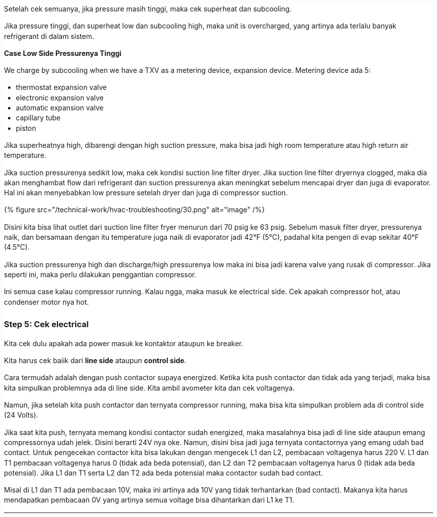 Setelah cek semuanya, jika pressure masih tinggi, maka cek superheat dan subcooling.

Jika pressure tinggi, dan superheat low dan subcooling high, maka unit is overcharged, yang artinya ada terlalu banyak refrigerant di dalam sistem.

**Case Low Side Pressurenya Tinggi**

We charge by subcooling when we have a TXV as a metering device, expansion device. Metering device ada 5:

- thermostat expansion valve
- electronic expansion valve
- automatic expansion valve
- capillary tube
- piston

Jika superheatnya high, dibarengi dengan high suction pressure, maka bisa jadi high room temperature atau high return air temperature.

Jika suction pressurenya sedikit low, maka cek kondisi suction line filter dryer. Jika suction line filter dryernya clogged, maka dia akan menghambat flow dari refrigerant dan suction pressurenya akan meningkat sebelum mencapai dryer dan juga di evaporator. Hal ini akan menyebabkan low pressure setelah dryer dan juga di compressor suction.

{% figure src="/technical-work/hvac-troubleshooting/30.png" alt="image" /%}

Disini kita bisa lihat outlet dari suction line filter fryer menurun dari 70 psig ke 63 psig. Sebelum masuk filter dryer, pressurenya naik, dan bersamaan dengan itu temperature juga naik di evaporator jadi 42°F (5°C), padahal kita pengen di evap sekitar 40°F (4.5°C).

Jika suction pressurenya high dan discharge/high pressurenya low maka ini bisa jadi karena valve yang rusak di compressor. Jika seperti ini, maka perlu dilakukan penggantian compressor.

Ini semua case kalau compressor running. Kalau ngga, maka masuk ke electrical side.
Cek apakah compressor hot, atau condenser motor nya hot.

### Step 5: Cek electrical

Kita cek dulu apakah ada power masuk ke kontaktor ataupun ke breaker.

Kita harus cek baiik dari **line side** ataupun **control side**.

Cara termudah adalah dengan push contactor supaya energized. Ketika kita push contactor dan tidak ada yang terjadi, maka bisa kita simpulkan problemnya ada di line side. Kita ambil avometer kita dan cek voltagenya.

Namun, jika setelah kita push contactor dan ternyata compressor running, maka bisa kita simpulkan problem ada di control side (24 Volts).

Jika saat kita push, ternyata memang kondisi contactor sudah energized, maka masalahnya bisa jadi di line side ataupun emang compressornya udah jelek. Disini berarti 24V nya oke. Namun, disini bisa jadi juga ternyata contactornya yang emang udah bad contact. Untuk pengecekan contactor kita bisa lakukan dengan mengecek L1 dan L2, pembacaan voltagenya harus 220 V. L1 dan T1 pembacaan voltagenya harus 0 (tidak ada beda potensial), dan L2 dan T2 pembacaan voltagenya harus 0 (tidak ada beda potensial). Jika L1 dan T1 serta L2 dan T2 ada beda potensial maka contactor sudah bad contact.

Misal di L1 dan T1 ada pembacaan 10V, maka ini artinya ada 10V yang tidak terhantarkan (bad contact). Makanya kita harus mendapatkan pembacaan 0V yang artinya semua voltage bisa dihantarkan dari L1 ke T1.

---